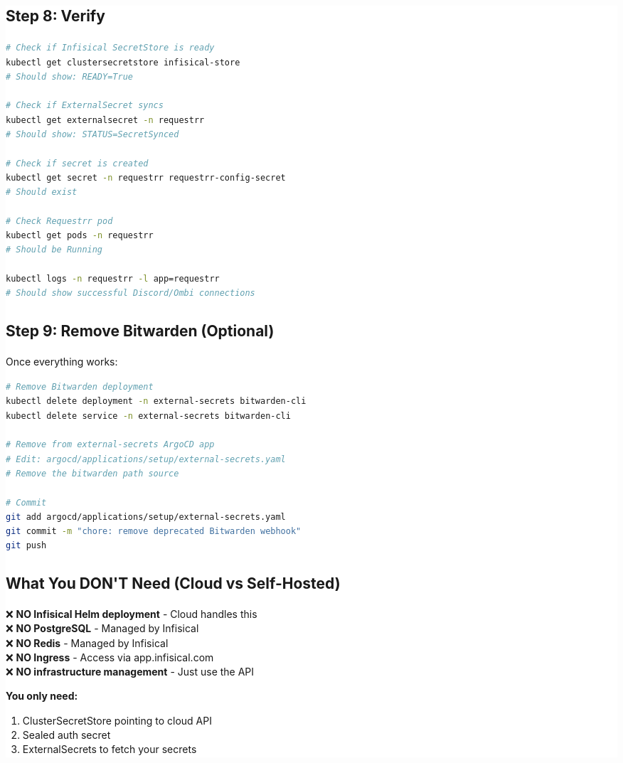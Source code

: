 ## Step 8: Verify

```bash
# Check if Infisical SecretStore is ready
kubectl get clustersecretstore infisical-store
# Should show: READY=True

# Check if ExternalSecret syncs
kubectl get externalsecret -n requestrr
# Should show: STATUS=SecretSynced

# Check if secret is created
kubectl get secret -n requestrr requestrr-config-secret
# Should exist

# Check Requestrr pod
kubectl get pods -n requestrr
# Should be Running

kubectl logs -n requestrr -l app=requestrr
# Should show successful Discord/Ombi connections
```

## Step 9: Remove Bitwarden (Optional)

Once everything works:

```bash
# Remove Bitwarden deployment
kubectl delete deployment -n external-secrets bitwarden-cli
kubectl delete service -n external-secrets bitwarden-cli

# Remove from external-secrets ArgoCD app
# Edit: argocd/applications/setup/external-secrets.yaml
# Remove the bitwarden path source

# Commit
git add argocd/applications/setup/external-secrets.yaml
git commit -m "chore: remove deprecated Bitwarden webhook"
git push
```

## What You DON'T Need (Cloud vs Self-Hosted)

❌ **NO Infisical Helm deployment** - Cloud handles this  
❌ **NO PostgreSQL** - Managed by Infisical  
❌ **NO Redis** - Managed by Infisical  
❌ **NO Ingress** - Access via app.infisical.com  
❌ **NO infrastructure management** - Just use the API  

**You only need:**
1. ClusterSecretStore pointing to cloud API
2. Sealed auth secret
3. ExternalSecrets to fetch your secrets
